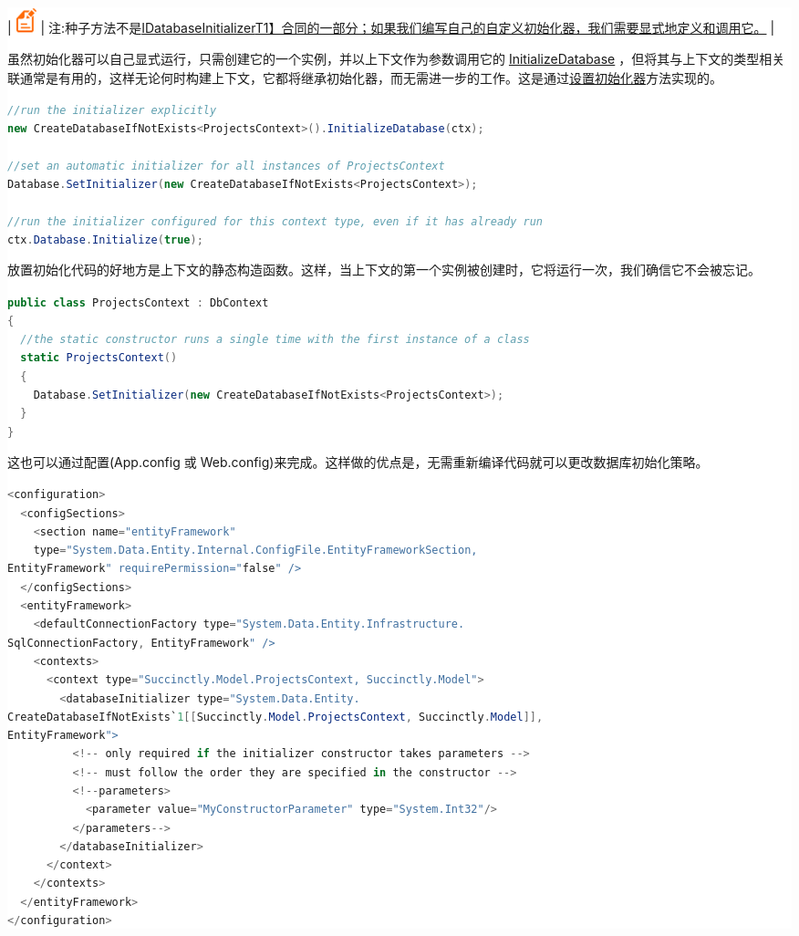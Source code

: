 | ![](img/note.png) | 注:种子方法不是[IDatabaseInitializer<T>T1】合同的一部分；如果我们编写自己的自定义初始化器，我们需要显式地定义和调用它。](http://msdn.microsoft.com/en-us/library/gg696323.aspx) |

虽然初始化器可以自己显式运行，只需创建它的一个实例，并以上下文作为参数调用它的 [InitializeDatabase](http://msdn.microsoft.com/en-us/library/gg696632.aspx) ，但将其与上下文的类型相关联通常是有用的，这样无论何时构建上下文，它都将继承初始化器，而无需进一步的工作。这是通过[设置初始化器](http://msdn.microsoft.com/en-us/library/gg679461.aspx)方法实现的。

```cs
//run the initializer explicitly
new CreateDatabaseIfNotExists<ProjectsContext>().InitializeDatabase(ctx);

//set an automatic initializer for all instances of ProjectsContext
Database.SetInitializer(new CreateDatabaseIfNotExists<ProjectsContext>);

//run the initializer configured for this context type, even if it has already run
ctx.Database.Initialize(true);

```

放置初始化代码的好地方是上下文的静态构造函数。这样，当上下文的第一个实例被创建时，它将运行一次，我们确信它不会被忘记。

```cs
public class ProjectsContext : DbContext
{
  //the static constructor runs a single time with the first instance of a class
  static ProjectsContext()
  {
    Database.SetInitializer(new CreateDatabaseIfNotExists<ProjectsContext>);
  }
}

```

这也可以通过配置(App.config 或 Web.config)来完成。这样做的优点是，无需重新编译代码就可以更改数据库初始化策略。

```cs
<configuration>
  <configSections>
    <section name="entityFramework" 
    type="System.Data.Entity.Internal.ConfigFile.EntityFrameworkSection,
EntityFramework" requirePermission="false" />
  </configSections>
  <entityFramework>
    <defaultConnectionFactory type="System.Data.Entity.Infrastructure.
SqlConnectionFactory, EntityFramework" />
    <contexts>
      <context type="Succinctly.Model.ProjectsContext, Succinctly.Model">
        <databaseInitializer type="System.Data.Entity.
CreateDatabaseIfNotExists`1[[Succinctly.Model.ProjectsContext, Succinctly.Model]], 
EntityFramework">
          <!-- only required if the initializer constructor takes parameters -->
          <!-- must follow the order they are specified in the constructor -->
          <!--parameters>
            <parameter value="MyConstructorParameter" type="System.Int32"/>
          </parameters-->
        </databaseInitializer>
      </context>
    </contexts>
  </entityFramework>
</configuration>

```
